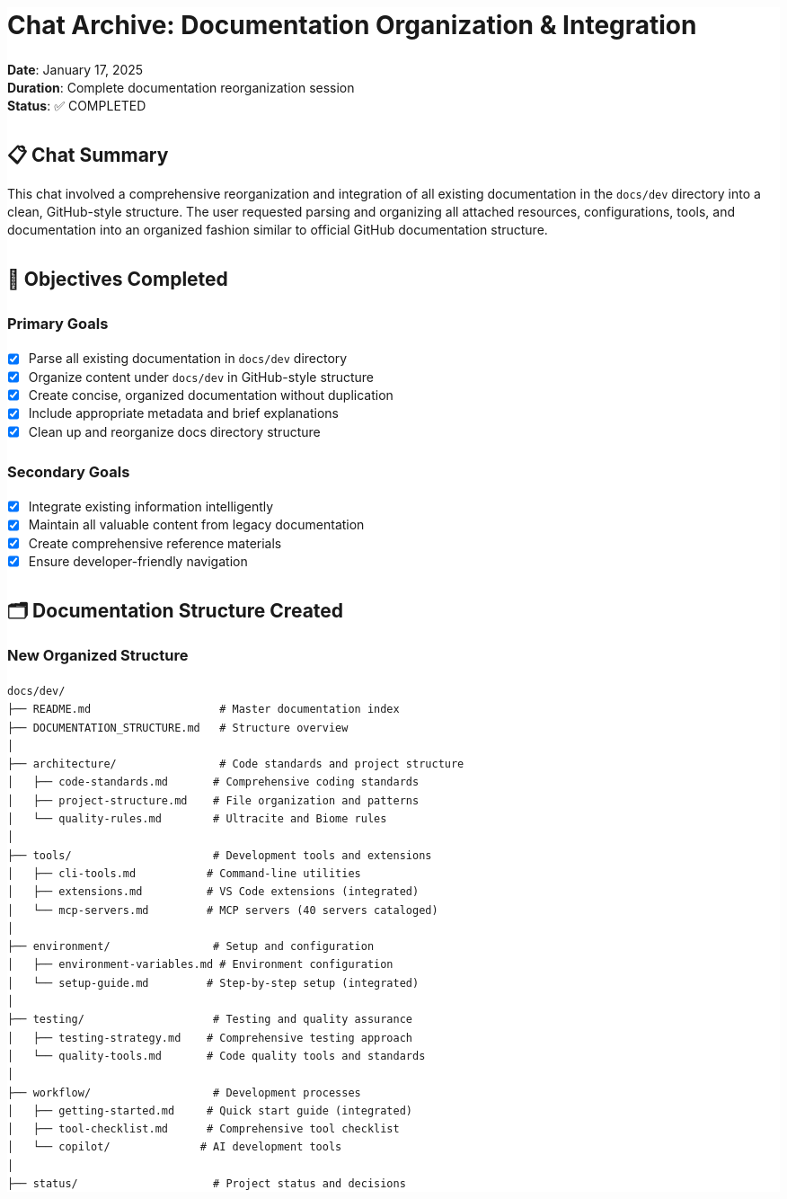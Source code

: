 # Chat Archive: Documentation Organization & Integration

**Date**: January 17, 2025  
**Duration**: Complete documentation reorganization session  
**Status**: ✅ COMPLETED

## 📋 Chat Summary

This chat involved a comprehensive reorganization and integration of all existing documentation in the `docs/dev` directory into a clean, GitHub-style structure. The user requested parsing and organizing all attached resources, configurations, tools, and documentation into an organized fashion similar to official GitHub documentation structure.

## 🎯 Objectives Completed

### Primary Goals
- [x] Parse all existing documentation in `docs/dev` directory
- [x] Organize content under `docs/dev` in GitHub-style structure
- [x] Create concise, organized documentation without duplication
- [x] Include appropriate metadata and brief explanations
- [x] Clean up and reorganize docs directory structure

### Secondary Goals
- [x] Integrate existing information intelligently
- [x] Maintain all valuable content from legacy documentation
- [x] Create comprehensive reference materials
- [x] Ensure developer-friendly navigation

## 🗂️ Documentation Structure Created

### New Organized Structure
```
docs/dev/
├── README.md                    # Master documentation index
├── DOCUMENTATION_STRUCTURE.md   # Structure overview
│
├── architecture/                # Code standards and project structure
│   ├── code-standards.md       # Comprehensive coding standards
│   ├── project-structure.md    # File organization and patterns
│   └── quality-rules.md        # Ultracite and Biome rules
│
├── tools/                      # Development tools and extensions
│   ├── cli-tools.md           # Command-line utilities
│   ├── extensions.md          # VS Code extensions (integrated)
│   └── mcp-servers.md         # MCP servers (40 servers cataloged)
│
├── environment/                # Setup and configuration
│   ├── environment-variables.md # Environment configuration
│   └── setup-guide.md         # Step-by-step setup (integrated)
│
├── testing/                    # Testing and quality assurance
│   ├── testing-strategy.md    # Comprehensive testing approach
│   └── quality-tools.md       # Code quality tools and standards
│
├── workflow/                   # Development processes
│   ├── getting-started.md     # Quick start guide (integrated)
│   ├── tool-checklist.md      # Comprehensive tool checklist
│   └── copilot/              # AI development tools
│
├── status/                     # Project status and decisions
```